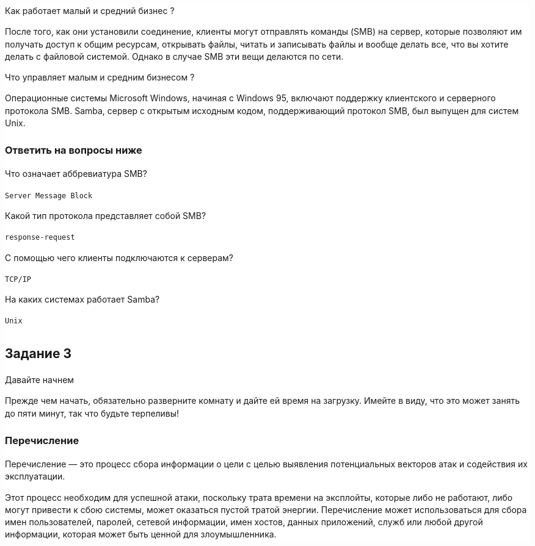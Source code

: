 Как работает малый и средний бизнес ?


После того, как они установили соединение, клиенты могут отправлять команды (SMB) на сервер, которые позволяют им 
получать доступ к общим ресурсам, открывать файлы, читать и записывать файлы и вообще делать все, что вы хотите 
делать с файловой системой. Однако в случае SMB эти вещи делаются по сети.  

Что управляет малым и средним бизнесом ?

Операционные системы Microsoft Windows, начиная с Windows 95, включают поддержку клиентского и серверного протокола 
SMB. Samba, сервер с открытым исходным кодом, поддерживающий протокол SMB, был выпущен для систем Unix. 

### Ответить на вопросы ниже
Что означает аббревиатура SMB?    
```commandline
Server Message Block
```
Какой тип протокола представляет собой SMB?    
```commandline
response-request
```
С помощью чего клиенты подключаются к серверам?    
```commandline
TCP/IP
```
На каких системах работает Samba?
```commandline
Unix
```

## Задание 3
Давайте начнем

Прежде чем начать, обязательно разверните комнату и дайте ей время на загрузку. Имейте в виду, что это может занять 
до пяти минут, так что будьте терпеливы! 

### Перечисление

Перечисление — это процесс сбора информации о цели с целью выявления потенциальных векторов атак и содействия их 
эксплуатации. 

Этот процесс необходим для успешной атаки, поскольку трата времени на эксплойты, которые либо не работают, либо 
могут привести к сбою системы, может оказаться пустой тратой энергии. Перечисление может использоваться для сбора 
имен пользователей, паролей, сетевой информации, имен хостов, данных приложений, служб или любой другой информации, 
которая может быть ценной для злоумышленника.   
